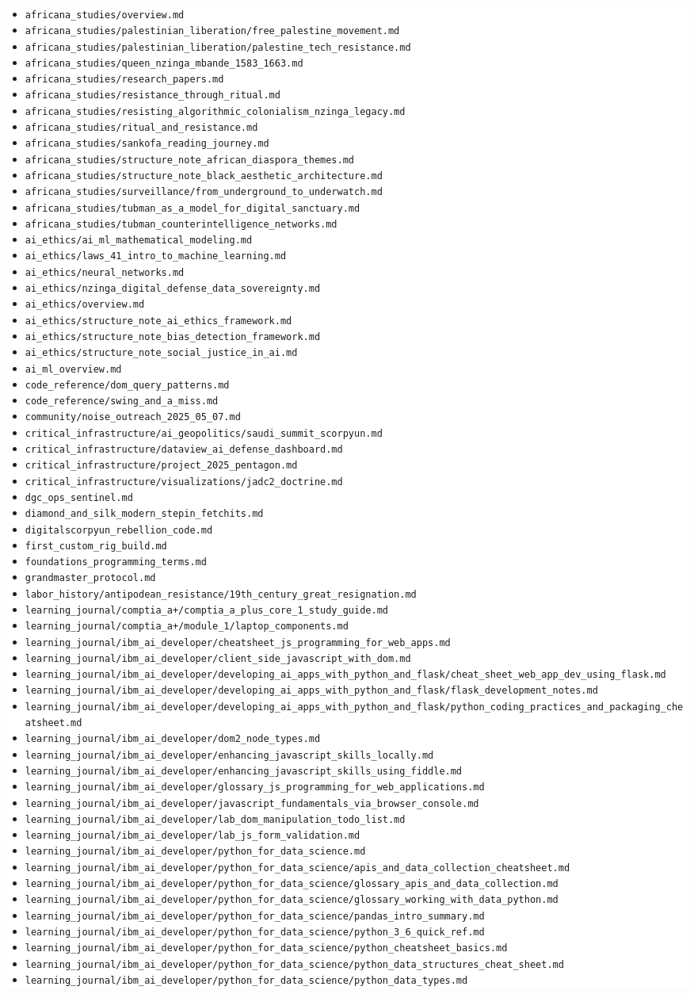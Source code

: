 - `africana_studies/overview.md`
- `africana_studies/palestinian_liberation/free_palestine_movement.md`
- `africana_studies/palestinian_liberation/palestine_tech_resistance.md`
- `africana_studies/queen_nzinga_mbande_1583_1663.md`
- `africana_studies/research_papers.md`
- `africana_studies/resistance_through_ritual.md`
- `africana_studies/resisting_algorithmic_colonialism_nzinga_legacy.md`
- `africana_studies/ritual_and_resistance.md`
- `africana_studies/sankofa_reading_journey.md`
- `africana_studies/structure_note_african_diaspora_themes.md`
- `africana_studies/structure_note_black_aesthetic_architecture.md`
- `africana_studies/surveillance/from_underground_to_underwatch.md`
- `africana_studies/tubman_as_a_model_for_digital_sanctuary.md`
- `africana_studies/tubman_counterintelligence_networks.md`
- `ai_ethics/ai_ml_mathematical_modeling.md`
- `ai_ethics/laws_41_intro_to_machine_learning.md`
- `ai_ethics/neural_networks.md`
- `ai_ethics/nzinga_digital_defense_data_sovereignty.md`
- `ai_ethics/overview.md`
- `ai_ethics/structure_note_ai_ethics_framework.md`
- `ai_ethics/structure_note_bias_detection_framework.md`
- `ai_ethics/structure_note_social_justice_in_ai.md`
- `ai_ml_overview.md`
- `code_reference/dom_query_patterns.md`
- `code_reference/swing_and_a_miss.md`
- `community/noise_outreach_2025_05_07.md`
- `critical_infrastructure/ai_geopolitics/saudi_summit_scorpyun.md`
- `critical_infrastructure/dataview_ai_defense_dashboard.md`
- `critical_infrastructure/project_2025_pentagon.md`
- `critical_infrastructure/visualizations/jadc2_doctrine.md`
- `dgc_ops_sentinel.md`
- `diamond_and_silk_modern_stepin_fetchits.md`
- `digitalscorpyun_rebellion_code.md`
- `first_custom_rig_build.md`
- `foundations_programming_terms.md`
- `grandmaster_protocol.md`
- `labor_history/antipodean_resistance/19th_century_great_resignation.md`
- `learning_journal/comptia_a+/comptia_a_plus_core_1_study_guide.md`
- `learning_journal/comptia_a+/module_1/laptop_components.md`
- `learning_journal/ibm_ai_developer/cheatsheet_js_programming_for_web_apps.md`
- `learning_journal/ibm_ai_developer/client_side_javascript_with_dom.md`
- `learning_journal/ibm_ai_developer/developing_ai_apps_with_python_and_flask/cheat_sheet_web_app_dev_using_flask.md`
- `learning_journal/ibm_ai_developer/developing_ai_apps_with_python_and_flask/flask_development_notes.md`
- `learning_journal/ibm_ai_developer/developing_ai_apps_with_python_and_flask/python_coding_practices_and_packaging_cheatsheet.md`
- `learning_journal/ibm_ai_developer/dom2_node_types.md`
- `learning_journal/ibm_ai_developer/enhancing_javascript_skills_locally.md`
- `learning_journal/ibm_ai_developer/enhancing_javascript_skills_using_fiddle.md`
- `learning_journal/ibm_ai_developer/glossary_js_programming_for_web_applications.md`
- `learning_journal/ibm_ai_developer/javascript_fundamentals_via_browser_console.md`
- `learning_journal/ibm_ai_developer/lab_dom_manipulation_todo_list.md`
- `learning_journal/ibm_ai_developer/lab_js_form_validation.md`
- `learning_journal/ibm_ai_developer/python_for_data_science.md`
- `learning_journal/ibm_ai_developer/python_for_data_science/apis_and_data_collection_cheatsheet.md`
- `learning_journal/ibm_ai_developer/python_for_data_science/glossary_apis_and_data_collection.md`
- `learning_journal/ibm_ai_developer/python_for_data_science/glossary_working_with_data_python.md`
- `learning_journal/ibm_ai_developer/python_for_data_science/pandas_intro_summary.md`
- `learning_journal/ibm_ai_developer/python_for_data_science/python_3_6_quick_ref.md`
- `learning_journal/ibm_ai_developer/python_for_data_science/python_cheatsheet_basics.md`
- `learning_journal/ibm_ai_developer/python_for_data_science/python_data_structures_cheat_sheet.md`
- `learning_journal/ibm_ai_developer/python_for_data_science/python_data_types.md`